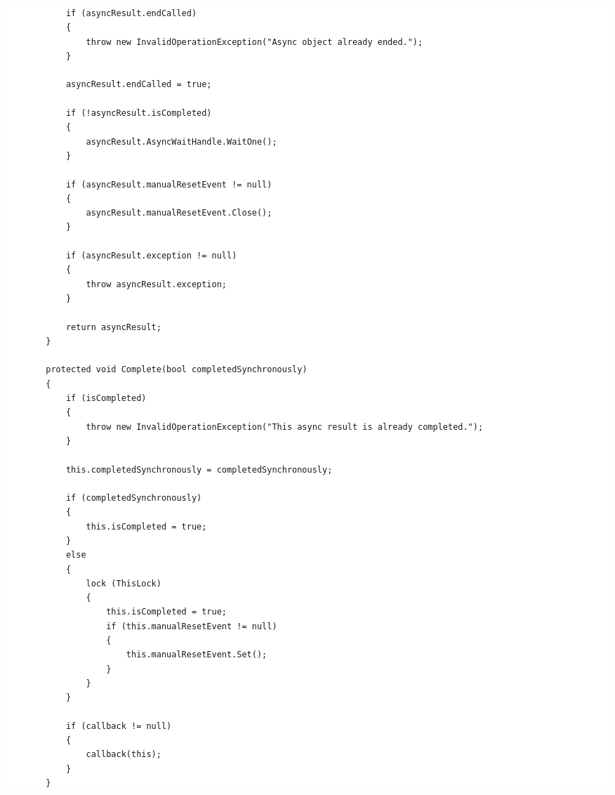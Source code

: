                 if (asyncResult.endCalled)  
                {  
                    throw new InvalidOperationException("Async object already ended.");  
                }  
  
                asyncResult.endCalled = true;  
  
                if (!asyncResult.isCompleted)  
                {  
                    asyncResult.AsyncWaitHandle.WaitOne();  
                }  
  
                if (asyncResult.manualResetEvent != null)  
                {  
                    asyncResult.manualResetEvent.Close();  
                }  
  
                if (asyncResult.exception != null)  
                {  
                    throw asyncResult.exception;  
                }  
  
                return asyncResult;  
            }  
  
            protected void Complete(bool completedSynchronously)  
            {  
                if (isCompleted)  
                {  
                    throw new InvalidOperationException("This async result is already completed.");  
                }  
  
                this.completedSynchronously = completedSynchronously;  
  
                if (completedSynchronously)  
                {  
                    this.isCompleted = true;  
                }  
                else  
                {  
                    lock (ThisLock)  
                    {  
                        this.isCompleted = true;  
                        if (this.manualResetEvent != null)  
                        {  
                            this.manualResetEvent.Set();  
                        }  
                    }  
                }  
  
                if (callback != null)  
                {  
                    callback(this);  
                }  
            }  
  